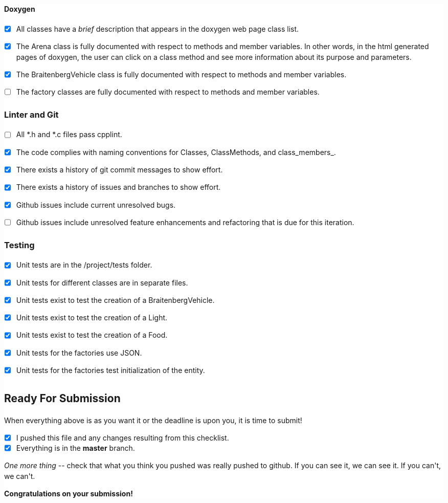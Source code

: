 #### Doxygen

- [x] All classes have a _brief_ description that appears in the doxygen web page class list.
- [x] The Arena class is fully documented with respect to methods and member variables. In other words, in the html generated pages of doxygen, the user can click on a class method and see more information about its purpose and parameters.
- [x] The BraitenbergVehicle class is fully documented with respect to methods and member variables.
- [ ] The factory classes are fully documented with respect to methods and member variables.


### Linter and Git

- [ ] All *.h and *.c files pass cpplint.
- [x] The code complies with naming conventions for Classes, ClassMethods, and class\_members\_.
- [x] There exists a history of git commit messages to show effort.
- [x] There exists a history of issues and branches to show effort.
- [x] Github issues include current unresolved bugs.
- [ ] Github issues include unresolved feature enhancements and refactoring that is due for this iteration.



### Testing

- [x] Unit tests are in the /project/tests folder.
- [x] Unit tests for different classes are in separate files.

- [x] Unit tests exist to test the creation of a BraitenbergVehicle.
- [x] Unit tests exist to test the creation of a Light.
- [x] Unit tests exist to test the creation of a Food.
- [x] Unit tests for the factories use JSON.
- [x] Unit tests for the factories test initialization of the entity.



## Ready For Submission



When everything above is as you want it or the deadline is upon you, it is time to submit!

- [x] I pushed this file and any changes resulting from this checklist.
- [x] Everything is in the **__master__** branch.

_One more thing_ -- check that what you think you pushed was really pushed to github. If you can see it, we can see it. If you can't, we can't.

**Congratulations on your submission!**
